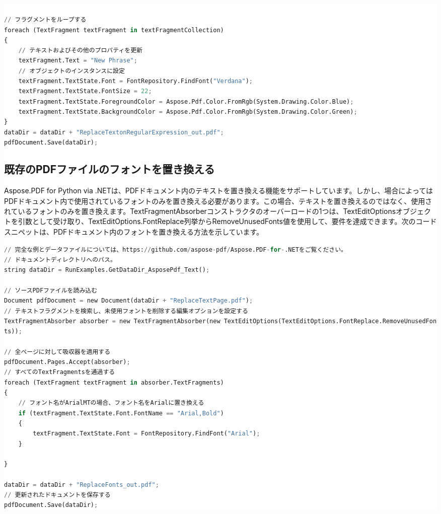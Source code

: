 ```python

// フラグメントをループする
foreach (TextFragment textFragment in textFragmentCollection)
{
    // テキストおよびその他のプロパティを更新
    textFragment.Text = "New Phrase";
    // オブジェクトのインスタンスに設定
    textFragment.TextState.Font = FontRepository.FindFont("Verdana");
    textFragment.TextState.FontSize = 22;
    textFragment.TextState.ForegroundColor = Aspose.Pdf.Color.FromRgb(System.Drawing.Color.Blue);
    textFragment.TextState.BackgroundColor = Aspose.Pdf.Color.FromRgb(System.Drawing.Color.Green);
}
dataDir = dataDir + "ReplaceTextonRegularExpression_out.pdf";
pdfDocument.Save(dataDir);
```


## 既存のPDFファイルのフォントを置き換える

Aspose.PDF for Python via .NETは、PDFドキュメント内のテキストを置き換える機能をサポートしています。しかし、場合によってはPDFドキュメント内で使用されているフォントのみを置き換える必要があります。この場合、テキストを置き換えるのではなく、使用されているフォントのみを置き換えます。TextFragmentAbsorberコンストラクタのオーバーロードの1つは、TextEditOptionsオブジェクトを引数として受け取り、TextEditOptions.FontReplace列挙からRemoveUnusedFonts値を使用して、要件を達成できます。次のコードスニペットは、PDFドキュメント内のフォントを置き換える方法を示しています。

```python
// 完全な例とデータファイルについては、https://github.com/aspose-pdf/Aspose.PDF-for-.NETをご覧ください。
// ドキュメントディレクトリへのパス。
string dataDir = RunExamples.GetDataDir_AsposePdf_Text();

// ソースPDFファイルを読み込む
Document pdfDocument = new Document(dataDir + "ReplaceTextPage.pdf");
// テキストフラグメントを検索し、未使用フォントを削除する編集オプションを設定する
TextFragmentAbsorber absorber = new TextFragmentAbsorber(new TextEditOptions(TextEditOptions.FontReplace.RemoveUnusedFonts));

// 全ページに対して吸収器を適用する
pdfDocument.Pages.Accept(absorber);
// すべてのTextFragmentsを通過する
foreach (TextFragment textFragment in absorber.TextFragments)
{
    // フォント名がArialMTの場合、フォント名をArialに置き換える
    if (textFragment.TextState.Font.FontName == "Arial,Bold")
    {
        textFragment.TextState.Font = FontRepository.FindFont("Arial");
    }

}

dataDir = dataDir + "ReplaceFonts_out.pdf";
// 更新されたドキュメントを保存する
pdfDocument.Save(dataDir);
```
